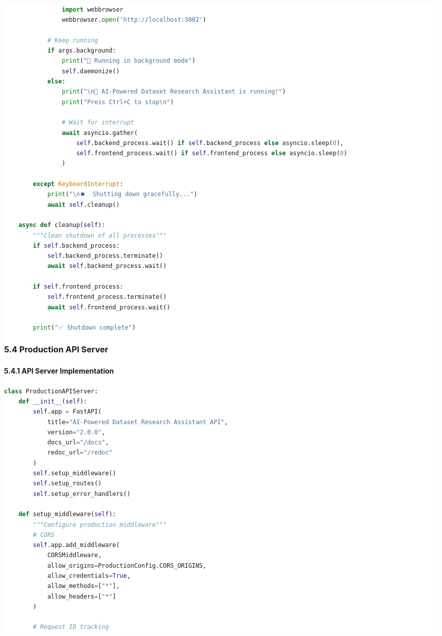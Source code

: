 ```python
                import webbrowser
                webbrowser.open('http://localhost:3002')
                
            # Keep running
            if args.background:
                print("🎯 Running in background mode")
                self.daemonize()
            else:
                print("\n🚀 AI-Powered Dataset Research Assistant is running!")
                print("Press Ctrl+C to stop\n")
                
                # Wait for interrupt
                await asyncio.gather(
                    self.backend_process.wait() if self.backend_process else asyncio.sleep(0),
                    self.frontend_process.wait() if self.frontend_process else asyncio.sleep(0)
                )
                
        except KeyboardInterrupt:
            print("\n⏹️  Shutting down gracefully...")
            await self.cleanup()
            
    async def cleanup(self):
        """Clean shutdown of all processes"""
        if self.backend_process:
            self.backend_process.terminate()
            await self.backend_process.wait()
            
        if self.frontend_process:
            self.frontend_process.terminate()
            await self.frontend_process.wait()
            
        print("✅ Shutdown complete")
```

### 5.4 Production API Server

#### 5.4.1 API Server Implementation

```python
class ProductionAPIServer:
    def __init__(self):
        self.app = FastAPI(
            title="AI-Powered Dataset Research Assistant API",
            version="2.0.0",
            docs_url="/docs",
            redoc_url="/redoc"
        )
        self.setup_middleware()
        self.setup_routes()
        self.setup_error_handlers()
        
    def setup_middleware(self):
        """Configure production middleware"""
        # CORS
        self.app.add_middleware(
            CORSMiddleware,
            allow_origins=ProductionConfig.CORS_ORIGINS,
            allow_credentials=True,
            allow_methods=["*"],
            allow_headers=["*"]
        )
        
        # Request ID tracking
```